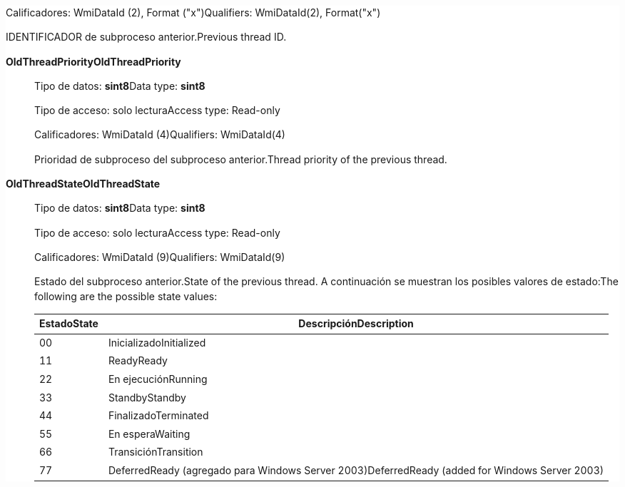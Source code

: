 <span data-ttu-id="27c5e-131">Calificadores: WmiDataId (2), Format ("x")</span><span class="sxs-lookup"><span data-stu-id="27c5e-131">Qualifiers: WmiDataId(2), Format("x")</span></span>
</dt> </dl>

<span data-ttu-id="27c5e-132">IDENTIFICADOR de subproceso anterior.</span><span class="sxs-lookup"><span data-stu-id="27c5e-132">Previous thread ID.</span></span>

</dd> <dt>

<span data-ttu-id="27c5e-133">**OldThreadPriority**</span><span class="sxs-lookup"><span data-stu-id="27c5e-133">**OldThreadPriority**</span></span>
</dt> <dd> <dl> <dt>

<span data-ttu-id="27c5e-134">Tipo de datos: **sint8**</span><span class="sxs-lookup"><span data-stu-id="27c5e-134">Data type: **sint8**</span></span>
</dt> <dt>

<span data-ttu-id="27c5e-135">Tipo de acceso: solo lectura</span><span class="sxs-lookup"><span data-stu-id="27c5e-135">Access type: Read-only</span></span>
</dt> <dt>

<span data-ttu-id="27c5e-136">Calificadores: WmiDataId (4)</span><span class="sxs-lookup"><span data-stu-id="27c5e-136">Qualifiers: WmiDataId(4)</span></span>
</dt> </dl>

<span data-ttu-id="27c5e-137">Prioridad de subproceso del subproceso anterior.</span><span class="sxs-lookup"><span data-stu-id="27c5e-137">Thread priority of the previous thread.</span></span>

</dd> <dt>

<span data-ttu-id="27c5e-138">**OldThreadState**</span><span class="sxs-lookup"><span data-stu-id="27c5e-138">**OldThreadState**</span></span>
</dt> <dd> <dl> <dt>

<span data-ttu-id="27c5e-139">Tipo de datos: **sint8**</span><span class="sxs-lookup"><span data-stu-id="27c5e-139">Data type: **sint8**</span></span>
</dt> <dt>

<span data-ttu-id="27c5e-140">Tipo de acceso: solo lectura</span><span class="sxs-lookup"><span data-stu-id="27c5e-140">Access type: Read-only</span></span>
</dt> <dt>

<span data-ttu-id="27c5e-141">Calificadores: WmiDataId (9)</span><span class="sxs-lookup"><span data-stu-id="27c5e-141">Qualifiers: WmiDataId(9)</span></span>
</dt> </dl>

<span data-ttu-id="27c5e-142">Estado del subproceso anterior.</span><span class="sxs-lookup"><span data-stu-id="27c5e-142">State of the previous thread.</span></span> <span data-ttu-id="27c5e-143">A continuación se muestran los posibles valores de estado:</span><span class="sxs-lookup"><span data-stu-id="27c5e-143">The following are the possible state values:</span></span>

| <span data-ttu-id="27c5e-144">Estado</span><span class="sxs-lookup"><span data-stu-id="27c5e-144">State</span></span> | <span data-ttu-id="27c5e-145">Descripción</span><span class="sxs-lookup"><span data-stu-id="27c5e-145">Description</span></span>                                   |
|-------|-----------------------------------------------|
| <span data-ttu-id="27c5e-146">0</span><span class="sxs-lookup"><span data-stu-id="27c5e-146">0</span></span>     | <span data-ttu-id="27c5e-147">Inicializado</span><span class="sxs-lookup"><span data-stu-id="27c5e-147">Initialized</span></span>                                   |
| <span data-ttu-id="27c5e-148">1</span><span class="sxs-lookup"><span data-stu-id="27c5e-148">1</span></span>     | <span data-ttu-id="27c5e-149">Ready</span><span class="sxs-lookup"><span data-stu-id="27c5e-149">Ready</span></span>                                         |
| <span data-ttu-id="27c5e-150">2</span><span class="sxs-lookup"><span data-stu-id="27c5e-150">2</span></span>     | <span data-ttu-id="27c5e-151">En ejecución</span><span class="sxs-lookup"><span data-stu-id="27c5e-151">Running</span></span>                                       |
| <span data-ttu-id="27c5e-152">3</span><span class="sxs-lookup"><span data-stu-id="27c5e-152">3</span></span>     | <span data-ttu-id="27c5e-153">Standby</span><span class="sxs-lookup"><span data-stu-id="27c5e-153">Standby</span></span>                                       |
| <span data-ttu-id="27c5e-154">4</span><span class="sxs-lookup"><span data-stu-id="27c5e-154">4</span></span>     | <span data-ttu-id="27c5e-155">Finalizado</span><span class="sxs-lookup"><span data-stu-id="27c5e-155">Terminated</span></span>                                    |
| <span data-ttu-id="27c5e-156">5</span><span class="sxs-lookup"><span data-stu-id="27c5e-156">5</span></span>     | <span data-ttu-id="27c5e-157">En espera</span><span class="sxs-lookup"><span data-stu-id="27c5e-157">Waiting</span></span>                                       |
| <span data-ttu-id="27c5e-158">6</span><span class="sxs-lookup"><span data-stu-id="27c5e-158">6</span></span>     | <span data-ttu-id="27c5e-159">Transición</span><span class="sxs-lookup"><span data-stu-id="27c5e-159">Transition</span></span>                                    |
| <span data-ttu-id="27c5e-160">7</span><span class="sxs-lookup"><span data-stu-id="27c5e-160">7</span></span>     | <span data-ttu-id="27c5e-161">DeferredReady (agregado para Windows Server 2003)</span><span class="sxs-lookup"><span data-stu-id="27c5e-161">DeferredReady (added for Windows Server 2003)</span></span> |
